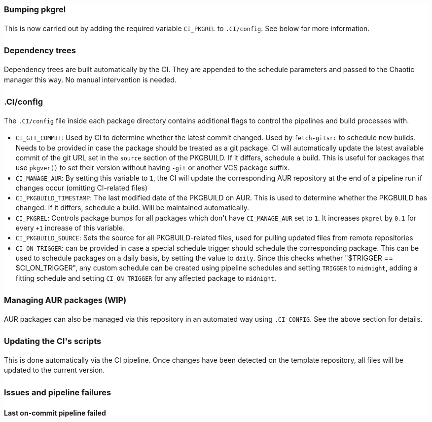 ### Bumping pkgrel

This is now carried out by adding the required variable `CI_PKGREL` to `.CI/config`. See below for more information.

### Dependency trees

Dependency trees are built automatically by the CI. They are appended to the schedule parameters and passed to the Chaotic manager this way. No manual intervention is needed.

### .CI/config

The `.CI/config` file inside each package directory contains additional flags to control the pipelines and build processes with.

- `CI_GIT_COMMIT`: Used by CI to determine whether the latest commit changed. Used by `fetch-gitsrc` to schedule new builds. Needs to be provided in case the package should be treated as a git package. CI will automatically update the latest available commit of the git URL set in the `source` section of the PKGBUILD.
  If it differs, schedule a build.
  This is useful for packages that use `pkgver()` to set their version without having `-git` or another VCS package suffix.
- `CI_MANAGE_AUR`: By setting this variable to `1`, the CI will update the corresponding AUR repository at the end of a pipeline run if changes occur (omitting CI-related files)
- `CI_PKGBUILD_TIMESTAMP`: The last modified date of the PKGBUILD on AUR. This is used to determine whether the PKGBUILD has changed. If it differs, schedule a build. Will be maintained automatically.
- `CI_PKGREL`: Controls package bumps for all packages which don't have `CI_MANAGE_AUR` set to `1`. It increases `pkgrel` by `0.1` for every `+1` increase of this variable.
- `CI_PKGBUILD_SOURCE`: Sets the source for all PKGBUILD-related files, used for pulling updated files from remote repositories
- `CI_ON_TRIGGER`: can be provided in case a special schedule trigger should schedule the corresponding package. This can be used to schedule packages on a daily basis, by setting the value to `daily`.
  Since this checks whether "$TRIGGER == $CI_ON_TRIGGER", any custom schedule can be created using pipeline schedules and setting `TRIGGER` to `midnight`, adding a fitting schedule and setting `CI_ON_TRIGGER` for any affected package to `midnight`.

### Managing AUR packages (WIP)

AUR packages can also be managed via this repository in an automated way using `.CI_CONFIG`. See the above section for details.

### Updating the CI's scripts

This is done automatically via the CI pipeline. Once changes have been detected on the template repository, all files will be updated to the current version.

### Issues and pipeline failures

#### Last on-commit pipeline failed
